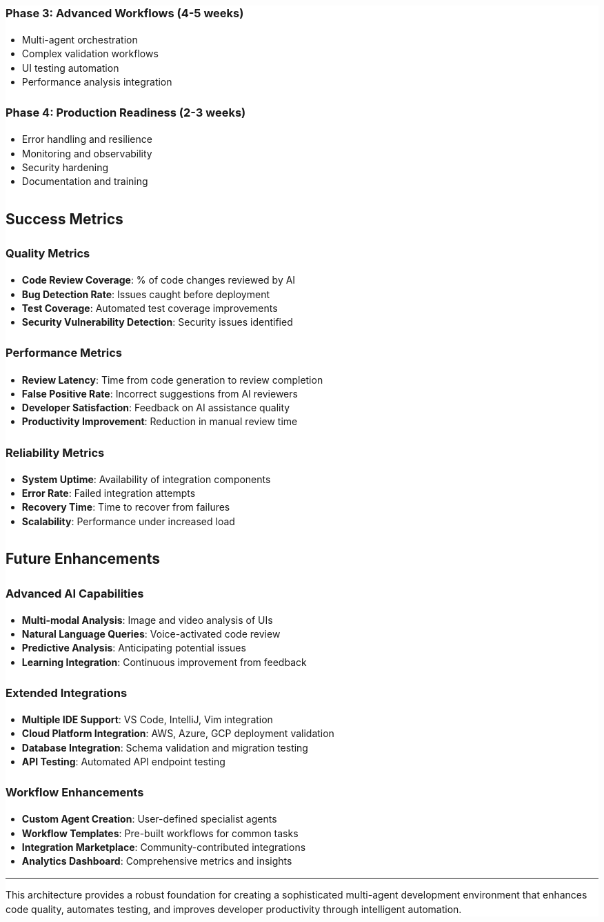 ### Phase 3: Advanced Workflows (4-5 weeks)
- Multi-agent orchestration
- Complex validation workflows
- UI testing automation
- Performance analysis integration

### Phase 4: Production Readiness (2-3 weeks)
- Error handling and resilience
- Monitoring and observability
- Security hardening
- Documentation and training

## Success Metrics

### Quality Metrics
- **Code Review Coverage**: % of code changes reviewed by AI
- **Bug Detection Rate**: Issues caught before deployment
- **Test Coverage**: Automated test coverage improvements
- **Security Vulnerability Detection**: Security issues identified

### Performance Metrics
- **Review Latency**: Time from code generation to review completion
- **False Positive Rate**: Incorrect suggestions from AI reviewers
- **Developer Satisfaction**: Feedback on AI assistance quality
- **Productivity Improvement**: Reduction in manual review time

### Reliability Metrics
- **System Uptime**: Availability of integration components
- **Error Rate**: Failed integration attempts
- **Recovery Time**: Time to recover from failures
- **Scalability**: Performance under increased load

## Future Enhancements

### Advanced AI Capabilities
- **Multi-modal Analysis**: Image and video analysis of UIs
- **Natural Language Queries**: Voice-activated code review
- **Predictive Analysis**: Anticipating potential issues
- **Learning Integration**: Continuous improvement from feedback

### Extended Integrations
- **Multiple IDE Support**: VS Code, IntelliJ, Vim integration
- **Cloud Platform Integration**: AWS, Azure, GCP deployment validation
- **Database Integration**: Schema validation and migration testing
- **API Testing**: Automated API endpoint testing

### Workflow Enhancements
- **Custom Agent Creation**: User-defined specialist agents
- **Workflow Templates**: Pre-built workflows for common tasks
- **Integration Marketplace**: Community-contributed integrations
- **Analytics Dashboard**: Comprehensive metrics and insights

---

This architecture provides a robust foundation for creating a sophisticated multi-agent development environment that enhances code quality, automates testing, and improves developer productivity through intelligent automation.
